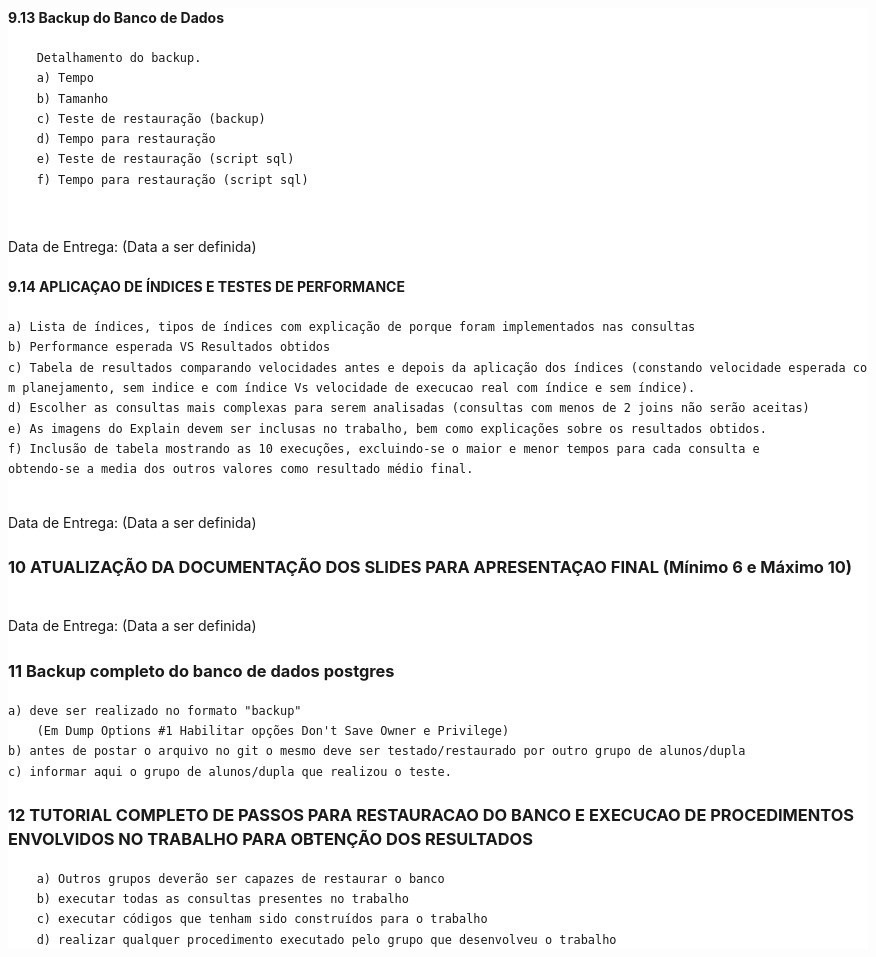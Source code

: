
#### 9.13	Backup do Banco de Dados<br>
        Detalhamento do backup.
        a) Tempo
        b) Tamanho
        c) Teste de restauração (backup)
        d) Tempo para restauração
        e) Teste de restauração (script sql)
        f) Tempo para restauração (script sql)
<br>

Data de Entrega: (Data a ser definida)
<br>

#### 9.14	APLICAÇAO DE ÍNDICES E TESTES DE PERFORMANCE<br>
    a) Lista de índices, tipos de índices com explicação de porque foram implementados nas consultas 
    b) Performance esperada VS Resultados obtidos
    c) Tabela de resultados comparando velocidades antes e depois da aplicação dos índices (constando velocidade esperada com planejamento, sem indice e com índice Vs velocidade de execucao real com índice e sem índice).
    d) Escolher as consultas mais complexas para serem analisadas (consultas com menos de 2 joins não serão aceitas)
    e) As imagens do Explain devem ser inclusas no trabalho, bem como explicações sobre os resultados obtidos.
    f) Inclusão de tabela mostrando as 10 execuções, excluindo-se o maior e menor tempos para cada consulta e 
    obtendo-se a media dos outros valores como resultado médio final.
<br>
    Data de Entrega: (Data a ser definida)
<br>   

### 10	ATUALIZAÇÃO DA DOCUMENTAÇÃO DOS SLIDES PARA APRESENTAÇAO FINAL (Mínimo 6 e Máximo 10)<br>
<br>
    Data de Entrega: (Data a ser definida)
<br>

### 11 Backup completo do banco de dados postgres 
    a) deve ser realizado no formato "backup" 
        (Em Dump Options #1 Habilitar opções Don't Save Owner e Privilege)
    b) antes de postar o arquivo no git o mesmo deve ser testado/restaurado por outro grupo de alunos/dupla
    c) informar aqui o grupo de alunos/dupla que realizou o teste.

    
### 12	TUTORIAL COMPLETO DE PASSOS PARA RESTAURACAO DO BANCO E EXECUCAO DE PROCEDIMENTOS ENVOLVIDOS NO TRABALHO PARA OBTENÇÃO DOS RESULTADOS<br>
        a) Outros grupos deverão ser capazes de restaurar o banco 
        b) executar todas as consultas presentes no trabalho
        c) executar códigos que tenham sido construídos para o trabalho 
        d) realizar qualquer procedimento executado pelo grupo que desenvolveu o trabalho
